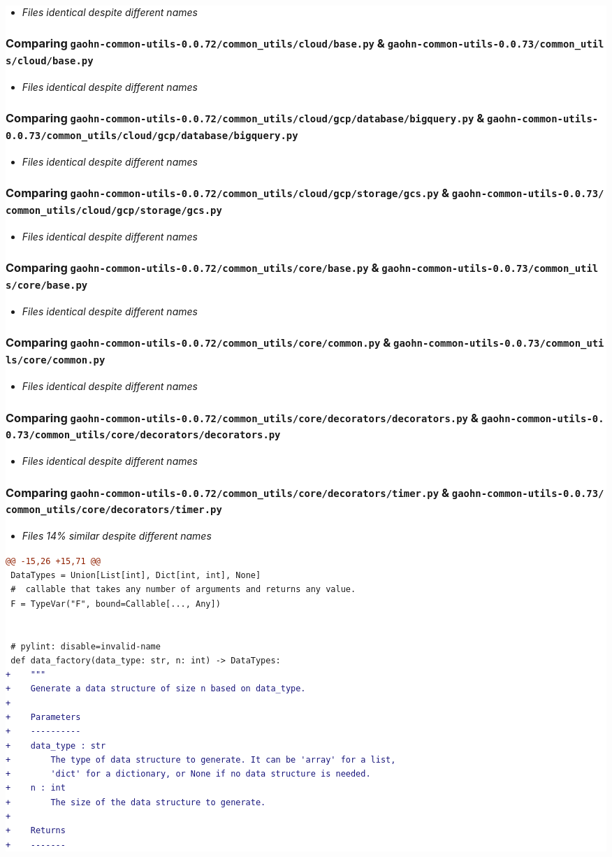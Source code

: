  * *Files identical despite different names*

### Comparing `gaohn-common-utils-0.0.72/common_utils/cloud/base.py` & `gaohn-common-utils-0.0.73/common_utils/cloud/base.py`

 * *Files identical despite different names*

### Comparing `gaohn-common-utils-0.0.72/common_utils/cloud/gcp/database/bigquery.py` & `gaohn-common-utils-0.0.73/common_utils/cloud/gcp/database/bigquery.py`

 * *Files identical despite different names*

### Comparing `gaohn-common-utils-0.0.72/common_utils/cloud/gcp/storage/gcs.py` & `gaohn-common-utils-0.0.73/common_utils/cloud/gcp/storage/gcs.py`

 * *Files identical despite different names*

### Comparing `gaohn-common-utils-0.0.72/common_utils/core/base.py` & `gaohn-common-utils-0.0.73/common_utils/core/base.py`

 * *Files identical despite different names*

### Comparing `gaohn-common-utils-0.0.72/common_utils/core/common.py` & `gaohn-common-utils-0.0.73/common_utils/core/common.py`

 * *Files identical despite different names*

### Comparing `gaohn-common-utils-0.0.72/common_utils/core/decorators/decorators.py` & `gaohn-common-utils-0.0.73/common_utils/core/decorators/decorators.py`

 * *Files identical despite different names*

### Comparing `gaohn-common-utils-0.0.72/common_utils/core/decorators/timer.py` & `gaohn-common-utils-0.0.73/common_utils/core/decorators/timer.py`

 * *Files 14% similar despite different names*

```diff
@@ -15,26 +15,71 @@
 DataTypes = Union[List[int], Dict[int, int], None]
 #  callable that takes any number of arguments and returns any value.
 F = TypeVar("F", bound=Callable[..., Any])
 
 
 # pylint: disable=invalid-name
 def data_factory(data_type: str, n: int) -> DataTypes:
+    """
+    Generate a data structure of size n based on data_type.
+
+    Parameters
+    ----------
+    data_type : str
+        The type of data structure to generate. It can be 'array' for a list,
+        'dict' for a dictionary, or None if no data structure is needed.
+    n : int
+        The size of the data structure to generate.
+
+    Returns
+    -------
```